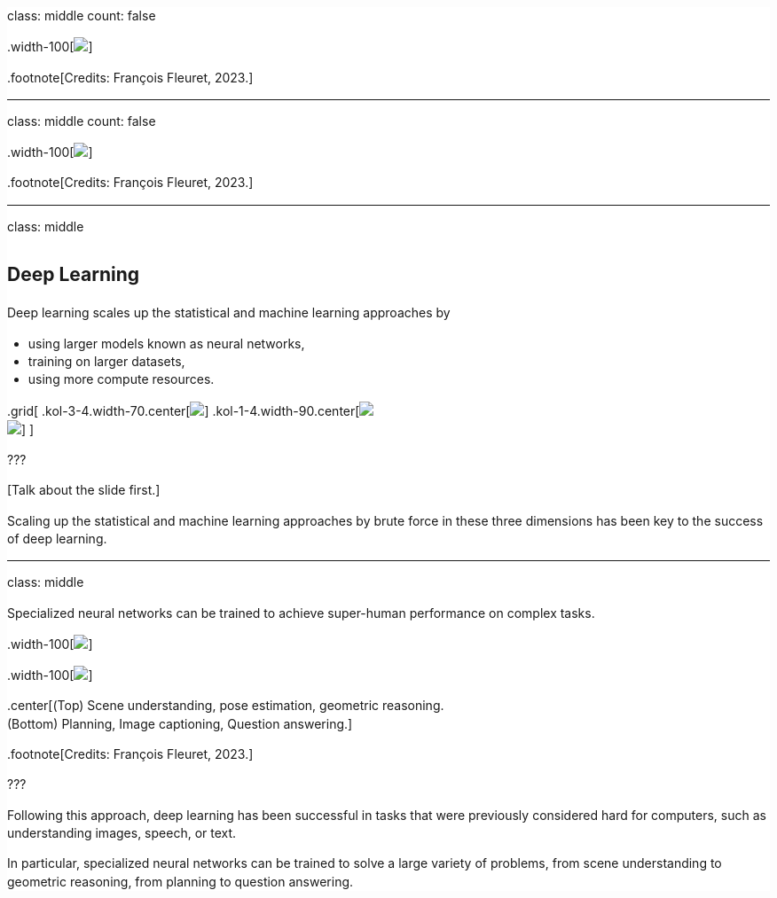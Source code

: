 class: middle
count: false

.width-100[![](./figures/ml-7.png)]

.footnote[Credits: François Fleuret, 2023.]

---

class: middle
count: false

.width-100[![](./figures/ml-8.png)]

.footnote[Credits: François Fleuret, 2023.]

---

class: middle

## Deep Learning

Deep learning scales up the statistical and machine learning approaches by
- using larger models known as neural networks,
- training on larger datasets,
- using more compute resources.

.grid[
.kol-3-4.width-70.center[![](./figures/mlp.png)]
.kol-1-4.width-90.center[![](./figures/imagenet.jpeg)<br>![](./figures/titan.jpg)]
]

???

[Talk about the slide first.]

Scaling up the statistical and machine learning approaches by brute force in these three dimensions has been key to the success of deep learning.

---

class: middle

Specialized neural networks can be trained to achieve super-human performance on complex tasks.

.width-100[![](./figures/tasks-1.png)]

.width-100[![](./figures/tasks-2.png)]

.center[(Top) Scene understanding, pose estimation, geometric reasoning.<br>
(Bottom) Planning, Image captioning, Question answering.]

.footnote[Credits: François Fleuret, 2023.]

???

Following this approach, deep learning has been successful in tasks that were previously considered hard for computers, such as understanding images, speech, or text.

In particular, specialized neural networks can be trained to solve a large variety of problems, from scene understanding to geometric reasoning, from planning to question answering.
